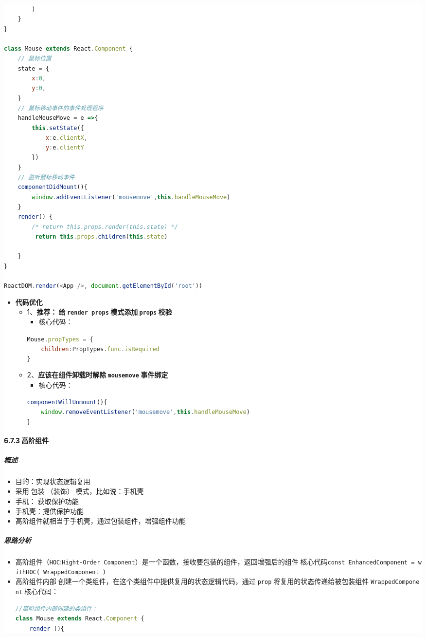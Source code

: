 ```js
        )
    }
}

class Mouse extends React.Component {
    // 鼠标位置
    state = {
        x:0,
        y:0,
    }
    // 鼠标移动事件的事件处理程序
    handleMouseMove = e =>{
        this.setState({
            x:e.clientX,
            y:e.clientY
        })
    }
    // 监听鼠标移动事件
    componentDidMount(){
        window.addEventListener('mousemove',this.handleMouseMove)
    }
    render() {
        /* return this.props.render(this.state) */
         return this.props.children(this.state) 

    }
}

ReactDOM.render(<App />, document.getElementById('root'))
```
- **代码优化**
    - 1、**推荐： 给 `render props` 模式添加 `props` 校验**
        - 核心代码：
        ```js
        Mouse.propTypes = {
            children:PropTypes.func.isRequired
        }
        ```
    - 2、**应该在组件卸载时解除 `mousemove` 事件绑定**
        - 核心代码：
        ```js
        componentWillUnmount(){
            window.removeEventListener('mousemove',this.handleMouseMove)
        }
        ```

####  6.7.3 高阶组件
##### 概述
- 目的：实现状态逻辑复用
- 采用 包装 （装饰） 模式，比如说：手机壳
- 手机： 获取保护功能
- 手机壳：提供保护功能
- 高阶组件就相当于手机壳，通过包装组件，增强组件功能
#####  思路分析
- 高阶组件（`HOC`:`Hight-Order Component`）是一个函数，接收要包装的组件，返回增强后的组件
    核心代码`const EnhancedComponent = withHOC( WrappedComponent )`
- 高阶组件内部 创建一个类组件，在这个类组件中提供复用的状态逻辑代码，通过 `prop` 将复用的状态传递给被包装组件 `WrappedComponent`
    核心代码：
    ```js
    //高阶组件内部创建的类组件：
    class Mouse extends React.Component {
        render (){